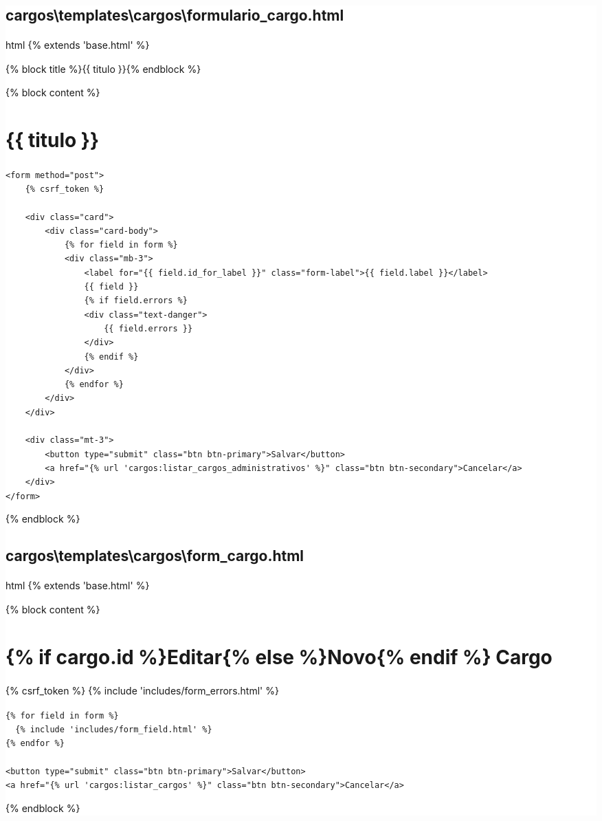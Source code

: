 



## cargos\templates\cargos\formulario_cargo.html

html
{% extends 'base.html' %}

{% block title %}{{ titulo }}{% endblock %}

{% block content %}
<div class="container">
    <h1 class="my-4">{{ titulo }}</h1>
    
    <form method="post">
        {% csrf_token %}
        
        <div class="card">
            <div class="card-body">
                {% for field in form %}
                <div class="mb-3">
                    <label for="{{ field.id_for_label }}" class="form-label">{{ field.label }}</label>
                    {{ field }}
                    {% if field.errors %}
                    <div class="text-danger">
                        {{ field.errors }}
                    </div>
                    {% endif %}
                </div>
                {% endfor %}
            </div>
        </div>
        
        <div class="mt-3">
            <button type="submit" class="btn btn-primary">Salvar</button>
            <a href="{% url 'cargos:listar_cargos_administrativos' %}" class="btn btn-secondary">Cancelar</a>
        </div>
    </form>
</div>
{% endblock %}





## cargos\templates\cargos\form_cargo.html

html
{% extends 'base.html' %}

{% block content %}
<div class="container mt-4">
  <h1>{% if cargo.id %}Editar{% else %}Novo{% endif %} Cargo</h1>
  
  <form method="post">
    {% csrf_token %}
    {% include 'includes/form_errors.html' %}
    
    {% for field in form %}
      {% include 'includes/form_field.html' %}
    {% endfor %}
    
    <button type="submit" class="btn btn-primary">Salvar</button>
    <a href="{% url 'cargos:listar_cargos' %}" class="btn btn-secondary">Cancelar</a>
  </form>
</div>
{% endblock %}



